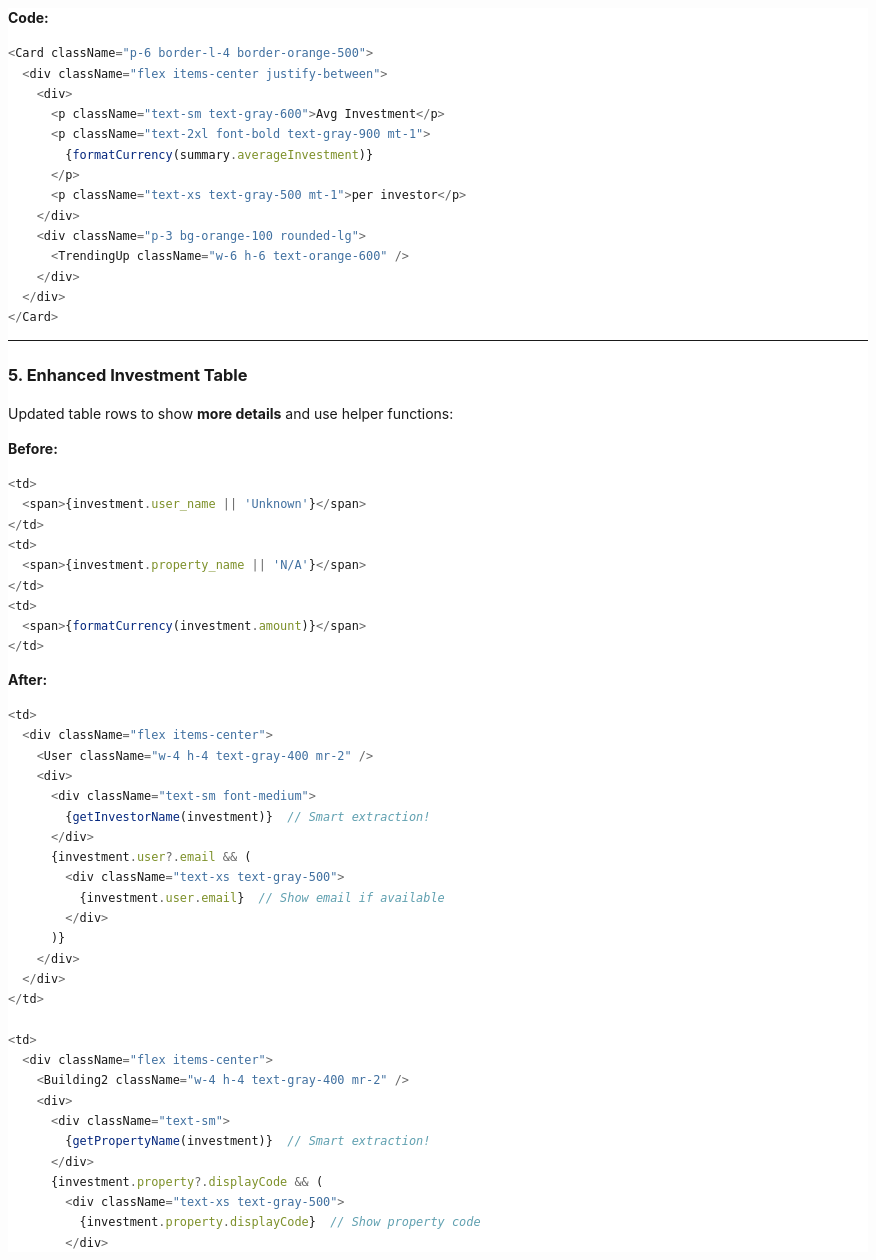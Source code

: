 **Code:**
```javascript
<Card className="p-6 border-l-4 border-orange-500">
  <div className="flex items-center justify-between">
    <div>
      <p className="text-sm text-gray-600">Avg Investment</p>
      <p className="text-2xl font-bold text-gray-900 mt-1">
        {formatCurrency(summary.averageInvestment)}
      </p>
      <p className="text-xs text-gray-500 mt-1">per investor</p>
    </div>
    <div className="p-3 bg-orange-100 rounded-lg">
      <TrendingUp className="w-6 h-6 text-orange-600" />
    </div>
  </div>
</Card>
```

---

### **5. Enhanced Investment Table**

Updated table rows to show **more details** and use helper functions:

**Before:**
```javascript
<td>
  <span>{investment.user_name || 'Unknown'}</span>
</td>
<td>
  <span>{investment.property_name || 'N/A'}</span>
</td>
<td>
  <span>{formatCurrency(investment.amount)}</span>
</td>
```

**After:**
```javascript
<td>
  <div className="flex items-center">
    <User className="w-4 h-4 text-gray-400 mr-2" />
    <div>
      <div className="text-sm font-medium">
        {getInvestorName(investment)}  // Smart extraction!
      </div>
      {investment.user?.email && (
        <div className="text-xs text-gray-500">
          {investment.user.email}  // Show email if available
        </div>
      )}
    </div>
  </div>
</td>

<td>
  <div className="flex items-center">
    <Building2 className="w-4 h-4 text-gray-400 mr-2" />
    <div>
      <div className="text-sm">
        {getPropertyName(investment)}  // Smart extraction!
      </div>
      {investment.property?.displayCode && (
        <div className="text-xs text-gray-500">
          {investment.property.displayCode}  // Show property code
        </div>
```